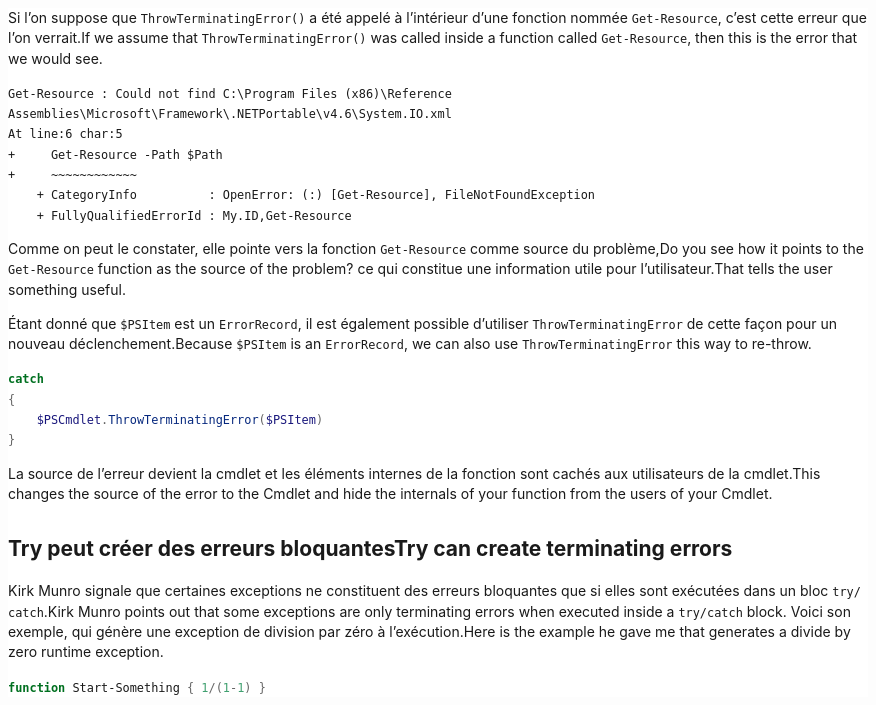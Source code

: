 <span data-ttu-id="d4f31-251">Si l’on suppose que `ThrowTerminatingError()` a été appelé à l’intérieur d’une fonction nommée `Get-Resource`, c’est cette erreur que l’on verrait.</span><span class="sxs-lookup"><span data-stu-id="d4f31-251">If we assume that `ThrowTerminatingError()` was called inside a function called `Get-Resource`, then this is the error that we would see.</span></span>

```Output
Get-Resource : Could not find C:\Program Files (x86)\Reference
Assemblies\Microsoft\Framework\.NETPortable\v4.6\System.IO.xml
At line:6 char:5
+     Get-Resource -Path $Path
+     ~~~~~~~~~~~~
    + CategoryInfo          : OpenError: (:) [Get-Resource], FileNotFoundException
    + FullyQualifiedErrorId : My.ID,Get-Resource
```

<span data-ttu-id="d4f31-252">Comme on peut le constater, elle pointe vers la fonction `Get-Resource` comme source du problème,</span><span class="sxs-lookup"><span data-stu-id="d4f31-252">Do you see how it points to the `Get-Resource` function as the source of the problem?</span></span> <span data-ttu-id="d4f31-253">ce qui constitue une information utile pour l’utilisateur.</span><span class="sxs-lookup"><span data-stu-id="d4f31-253">That tells the user something useful.</span></span>

<span data-ttu-id="d4f31-254">Étant donné que `$PSItem` est un `ErrorRecord`, il est également possible d’utiliser `ThrowTerminatingError` de cette façon pour un nouveau déclenchement.</span><span class="sxs-lookup"><span data-stu-id="d4f31-254">Because `$PSItem` is an `ErrorRecord`, we can also use `ThrowTerminatingError` this way to re-throw.</span></span>

```powershell
catch
{
    $PSCmdlet.ThrowTerminatingError($PSItem)
}
```

<span data-ttu-id="d4f31-255">La source de l’erreur devient la cmdlet et les éléments internes de la fonction sont cachés aux utilisateurs de la cmdlet.</span><span class="sxs-lookup"><span data-stu-id="d4f31-255">This changes the source of the error to the Cmdlet and hide the internals of your function from the users of your Cmdlet.</span></span>

## <a name="try-can-create-terminating-errors"></a><span data-ttu-id="d4f31-256">Try peut créer des erreurs bloquantes</span><span class="sxs-lookup"><span data-stu-id="d4f31-256">Try can create terminating errors</span></span>

<span data-ttu-id="d4f31-257">Kirk Munro signale que certaines exceptions ne constituent des erreurs bloquantes que si elles sont exécutées dans un bloc `try/catch`.</span><span class="sxs-lookup"><span data-stu-id="d4f31-257">Kirk Munro points out that some exceptions are only terminating errors when executed inside a `try/catch` block.</span></span> <span data-ttu-id="d4f31-258">Voici son exemple, qui génère une exception de division par zéro à l’exécution.</span><span class="sxs-lookup"><span data-stu-id="d4f31-258">Here is the example he gave me that generates a divide by zero runtime exception.</span></span>

```powershell
function Start-Something { 1/(1-1) }
```


[powershellexplained.com]: https://powershellexplained.com/
[Version d’origine]: https://powershellexplained.com/2017-04-10-Powershell-exceptions-everything-you-ever-wanted-to-know/
[original version]: https://powershellexplained.com/2017-04-10-Powershell-exceptions-everything-you-ever-wanted-to-know/
[@KevinMarquette]: https://twitter.com/KevinMarquette
[Communauté Reddit/r/PowerShell]: https://www.reddit.com/r/PowerShell/comments/64866o/kevmar_all_net_46_exceptions_list_for_use_with/
[Reddit/r/PowerShell community]: https://www.reddit.com/r/PowerShell/comments/64866o/kevmar_all_net_46_exceptions_list_for_use_with/
[La grande liste des exceptions .NET]: https://powershellexplained.com/2017-04-07-all-dotnet-exception-list
[The big list of .NET exceptions]: https://powershellexplained.com/2017-04-07-all-dotnet-exception-list
[FileNotFoundException]: https://docs.microsoft.com/dotnet/api/System.IO.FileNotFoundException
[Documentation .NET]: https://docs.microsoft.com/dotnet/api
[.NET documentation]: https://docs.microsoft.com/dotnet/api